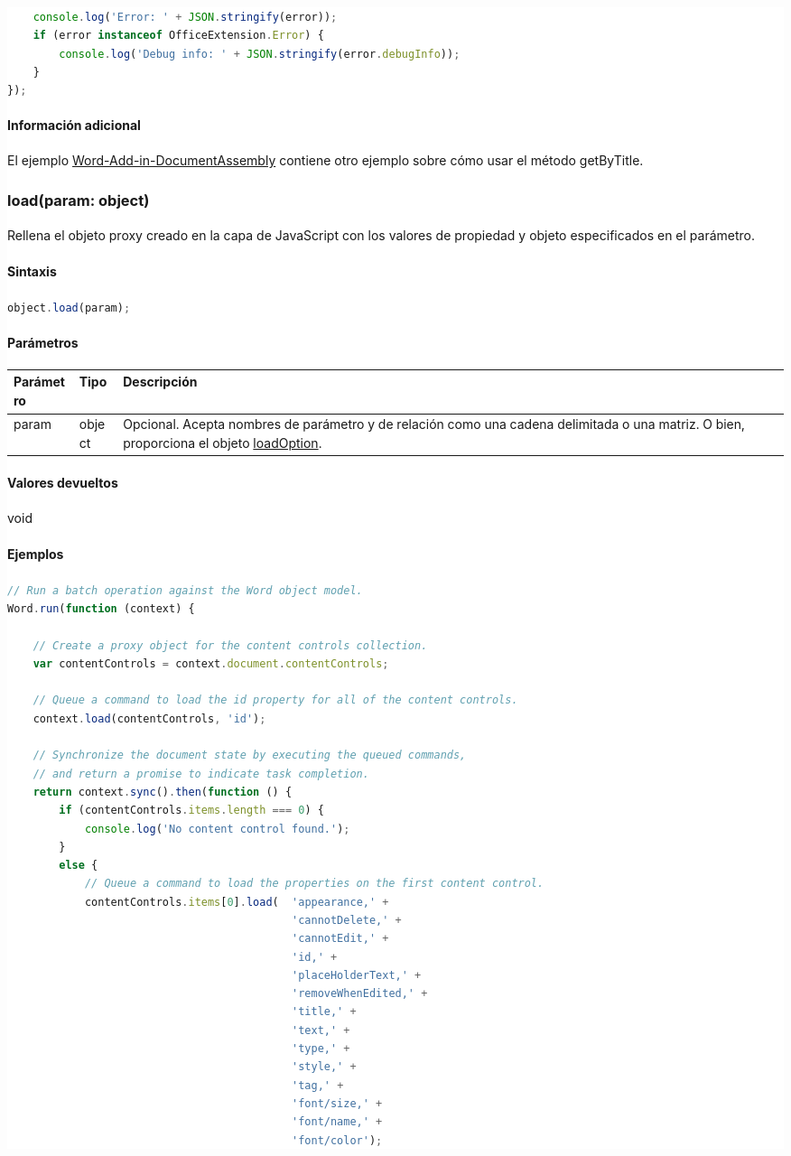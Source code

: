 ```js
    console.log('Error: ' + JSON.stringify(error));
    if (error instanceof OfficeExtension.Error) {
        console.log('Debug info: ' + JSON.stringify(error.debugInfo));
    }
});
```

#### <a name="additional-information"></a>Información adicional
El ejemplo [Word-Add-in-DocumentAssembly][contentControls.getByTitle] contiene otro ejemplo sobre cómo usar el método getByTitle.

### <a name="load(param:-object)"></a>load(param: object)
Rellena el objeto proxy creado en la capa de JavaScript con los valores de propiedad y objeto especificados en el parámetro.

#### <a name="syntax"></a>Sintaxis
```js
object.load(param);
```

#### <a name="parameters"></a>Parámetros
| Parámetro    | Tipo   |Descripción|
|:---------------|:--------|:----------|
|param|object|Opcional. Acepta nombres de parámetro y de relación como una cadena delimitada o una matriz. O bien, proporciona el objeto [loadOption](loadoption.md).|

#### <a name="returns"></a>Valores devueltos
void

#### <a name="examples"></a>Ejemplos
```js
// Run a batch operation against the Word object model.
Word.run(function (context) {

    // Create a proxy object for the content controls collection.
    var contentControls = context.document.contentControls;

    // Queue a command to load the id property for all of the content controls.
    context.load(contentControls, 'id');

    // Synchronize the document state by executing the queued commands,
    // and return a promise to indicate task completion.
    return context.sync().then(function () {
        if (contentControls.items.length === 0) {
            console.log('No content control found.');
        }
        else {
            // Queue a command to load the properties on the first content control.
            contentControls.items[0].load(  'appearance,' +
                                            'cannotDelete,' +
                                            'cannotEdit,' +
                                            'id,' +
                                            'placeHolderText,' +
                                            'removeWhenEdited,' +
                                            'title,' +
                                            'text,' +
                                            'type,' +
                                            'style,' +
                                            'tag,' +
                                            'font/size,' +
                                            'font/name,' +
                                            'font/color');

```

[contentControls.getByTag]: https://github.com/OfficeDev/Word-Add-in-DocumentAssembly/blob/master/WordAPIDocAssemblySampleWeb/App/Home/Home.js#L300 "get by tag"
[contentControls.getByTitle]: https://github.com/OfficeDev/Word-Add-in-DocumentAssembly/blob/master/WordAPIDocAssemblySampleWeb/App/Home/Home.js#L331 "get by title"